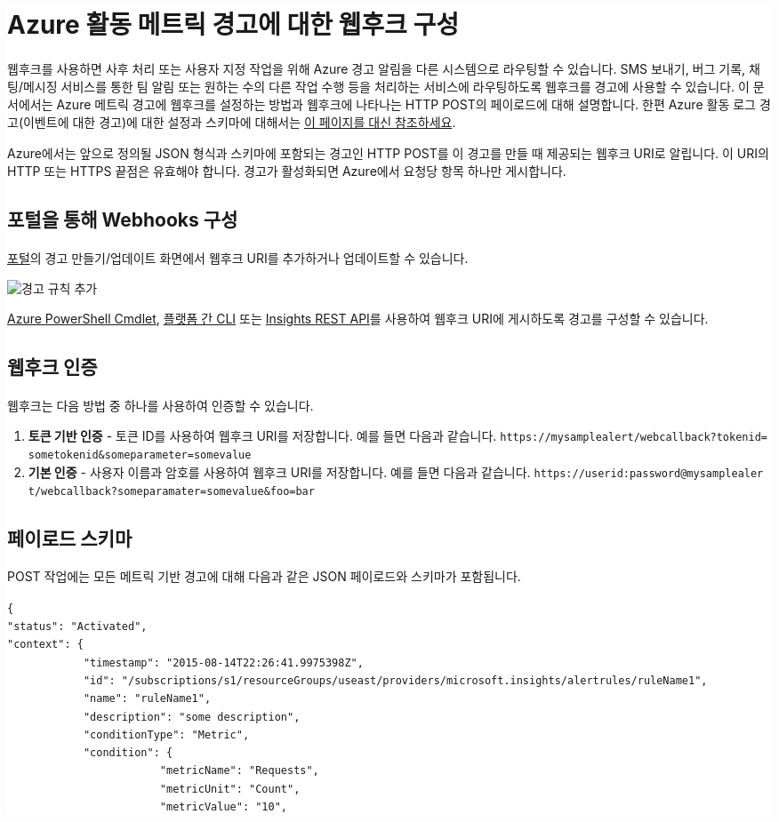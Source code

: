 <properties
	pageTitle="Azure 메트릭 경고에 대한 웹후크 구성 | Microsoft Azure"
	description="Azure 경고를 다른 비Azure 시스템으로 경로를 전환합니다."
	authors="kamathashwin"
	manager=""
	editor=""
	services="monitoring-and-diagnostics"
	documentationCenter="monitoring-and-diagnostics"/>

<tags
	ms.service="monitoring-and-diagnostics"
	ms.workload="na"
	ms.tgt_pltfrm="na"
	ms.devlang="na"
	ms.topic="article"
	ms.date="09/15/2016"
	ms.author="ashwink"/>

# Azure 활동 메트릭 경고에 대한 웹후크 구성

웹후크를 사용하면 사후 처리 또는 사용자 지정 작업을 위해 Azure 경고 알림을 다른 시스템으로 라우팅할 수 있습니다. SMS 보내기, 버그 기록, 채팅/메시징 서비스를 통한 팀 알림 또는 원하는 수의 다른 작업 수행 등을 처리하는 서비스에 라우팅하도록 웹후크를 경고에 사용할 수 있습니다. 이 문서에서는 Azure 메트릭 경고에 웹후크를 설정하는 방법과 웹후크에 나타나는 HTTP POST의 페이로드에 대해 설명합니다. 한편 Azure 활동 로그 경고(이벤트에 대한 경고)에 대한 설정과 스키마에 대해서는 [이 페이지를 대신 참조하세요](./insights-auditlog-to-webhook-email.md).

Azure에서는 앞으로 정의될 JSON 형식과 스키마에 포함되는 경고인 HTTP POST를 이 경고를 만들 때 제공되는 웹후크 URI로 알립니다. 이 URI의 HTTP 또는 HTTPS 끝점은 유효해야 합니다. 경고가 활성화되면 Azure에서 요청당 항목 하나만 게시합니다.

## 포털을 통해 Webhooks 구성

[포털](https://portal.azure.com/)의 경고 만들기/업데이트 화면에서 웹후크 URI를 추가하거나 업데이트할 수 있습니다.

![경고 규칙 추가](./media/insights-webhooks-alerts/Alertwebhook.png)

[Azure PowerShell Cmdlet](./insights-powershell-samples.md#create-alert-rules), [플랫폼 간 CLI](./insights-cli-samples.md#work-with-alerts) 또는 [Insights REST API](https://msdn.microsoft.com/library/azure/dn933805.aspx)를 사용하여 웹후크 URI에 게시하도록 경고를 구성할 수 있습니다.

## 웹후크 인증

웹후크는 다음 방법 중 하나를 사용하여 인증할 수 있습니다.

1. **토큰 기반 인증** - 토큰 ID를 사용하여 웹후크 URI를 저장합니다. 예를 들면 다음과 같습니다. `https://mysamplealert/webcallback?tokenid=sometokenid&someparameter=somevalue`
2.	**기본 인증** - 사용자 이름과 암호를 사용하여 웹후크 URI를 저장합니다. 예를 들면 다음과 같습니다. `https://userid:password@mysamplealert/webcallback?someparamater=somevalue&foo=bar`

## 페이로드 스키마

POST 작업에는 모든 메트릭 기반 경고에 대해 다음과 같은 JSON 페이로드와 스키마가 포함됩니다.

```
{
"status": "Activated",
"context": {
            "timestamp": "2015-08-14T22:26:41.9975398Z",
            "id": "/subscriptions/s1/resourceGroups/useast/providers/microsoft.insights/alertrules/ruleName1",
            "name": "ruleName1",
            "description": "some description",
            "conditionType": "Metric",
            "condition": {
                        "metricName": "Requests",
                        "metricUnit": "Count",
                        "metricValue": "10",
```
